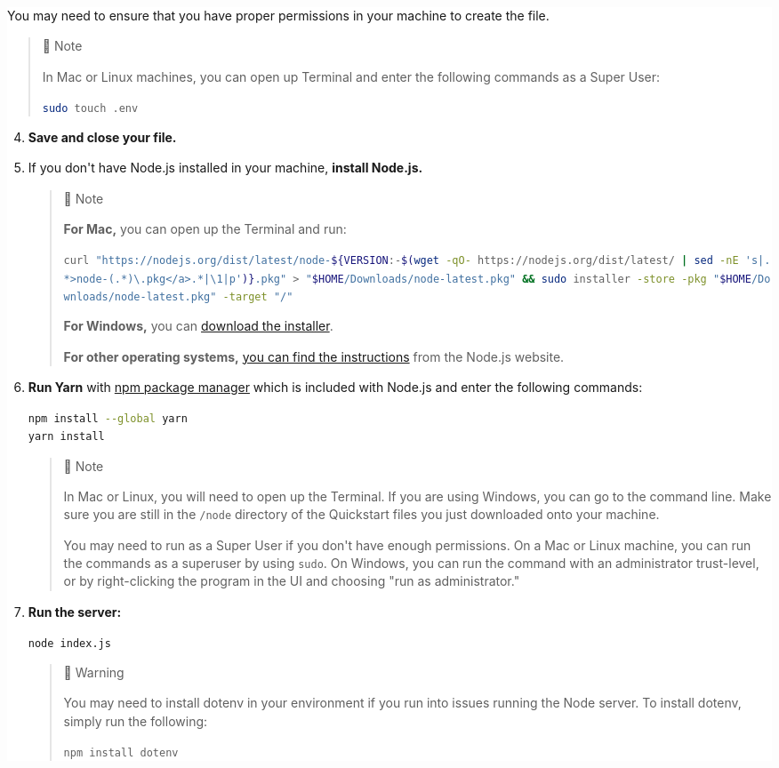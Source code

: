    You may need to ensure that you have proper permissions in your machine to create the file.

   > 📘 Note
   >  
   > In Mac or Linux machines, you can open up Terminal and enter the following commands as a Super User:
   >
   > ```bash
   > sudo touch .env
   > ```
   
4. **Save and close your file.**

5. If you don't have Node.js installed in your machine, **install Node.js.**
   
   > 📘 Note
   >
   > **For Mac,** you can open up the Terminal and run:
   > ```bash
   > curl "https://nodejs.org/dist/latest/node-${VERSION:-$(wget -qO- https://nodejs.org/dist/latest/ | sed -nE 's|.*>node-(.*)\.pkg</a>.*|\1|p')}.pkg" > "$HOME/Downloads/node-latest.pkg" && sudo installer -store -pkg "$HOME/Downloads/node-latest.pkg" -target "/"
   > ```
   >
   > **For Windows,** you can [download the installer](https://nodejs.org/en/#home-downloadhead).
   >
   > **For other operating systems,** [you can find the instructions](https://nodejs.org/en/download/package-manager/#macos) from the Node.js website.

8. **Run Yarn** with [npm package manager](https://www.npmjs.com/) which is included with Node.js and enter the following commands:
   ```bash
   npm install --global yarn
   yarn install
   ```
   
   > 📘 Note
   >
   > In Mac or Linux, you will need to open up the Terminal. If you are using Windows, you can go to the command line. Make sure you are still in the ``/node`` directory of the Quickstart files you just downloaded onto your machine.
   > 
   > You may need to run as a Super User if you don't have enough permissions. On a Mac or Linux machine, you can run the commands as a superuser by using ``sudo``. On Windows, you can run the command with an administrator trust-level, or by right-clicking the program in the UI and choosing "run as administrator."

8. **Run the server:**
   ```bash
   node index.js
   ```

   > 🚧 Warning
   >
   > You may need to install dotenv in your environment if you run into issues running the Node server. To install dotenv, simply run the following:
   > 
   > ```bash
   > npm install dotenv
   > ```
